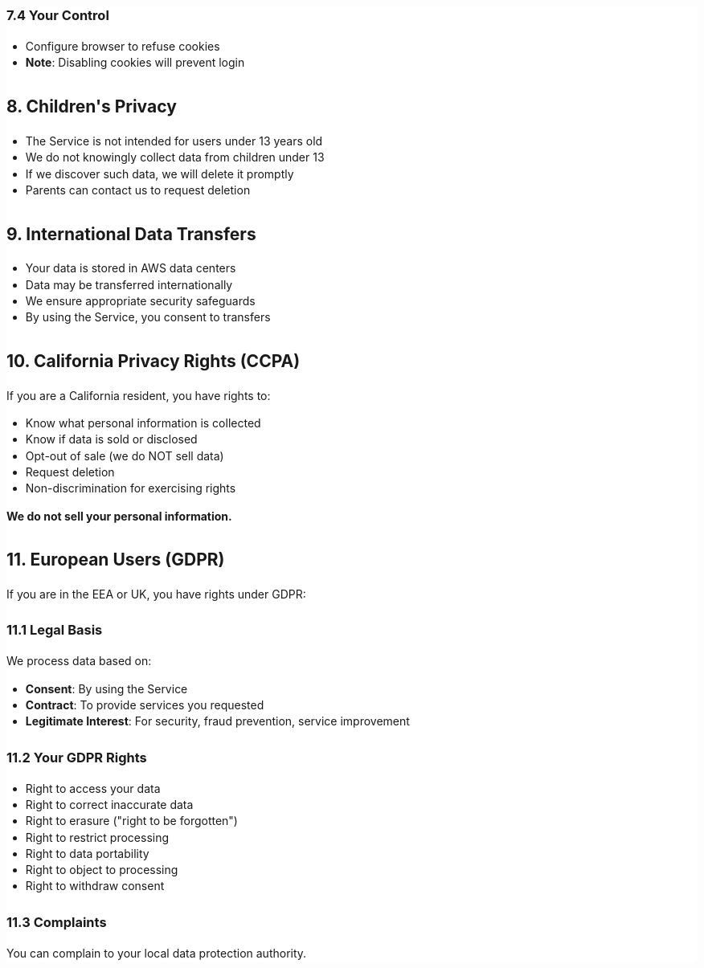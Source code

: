 ### 7.4 Your Control
- Configure browser to refuse cookies
- **Note**: Disabling cookies will prevent login

## 8. Children's Privacy

- The Service is not intended for users under 13 years old
- We do not knowingly collect data from children under 13
- If we discover such data, we will delete it promptly
- Parents can contact us to request deletion

## 9. International Data Transfers

- Your data is stored in AWS data centers
- Data may be transferred internationally
- We ensure appropriate security safeguards
- By using the Service, you consent to transfers

## 10. California Privacy Rights (CCPA)

If you are a California resident, you have rights to:
- Know what personal information is collected
- Know if data is sold or disclosed
- Opt-out of sale (we do NOT sell data)
- Request deletion
- Non-discrimination for exercising rights

**We do not sell your personal information.**

## 11. European Users (GDPR)

If you are in the EEA or UK, you have rights under GDPR:

### 11.1 Legal Basis
We process data based on:
- **Consent**: By using the Service
- **Contract**: To provide services you requested
- **Legitimate Interest**: For security, fraud prevention, service improvement

### 11.2 Your GDPR Rights
- Right to access your data
- Right to correct inaccurate data
- Right to erasure ("right to be forgotten")
- Right to restrict processing
- Right to data portability
- Right to object to processing
- Right to withdraw consent

### 11.3 Complaints
You can complain to your local data protection authority.
